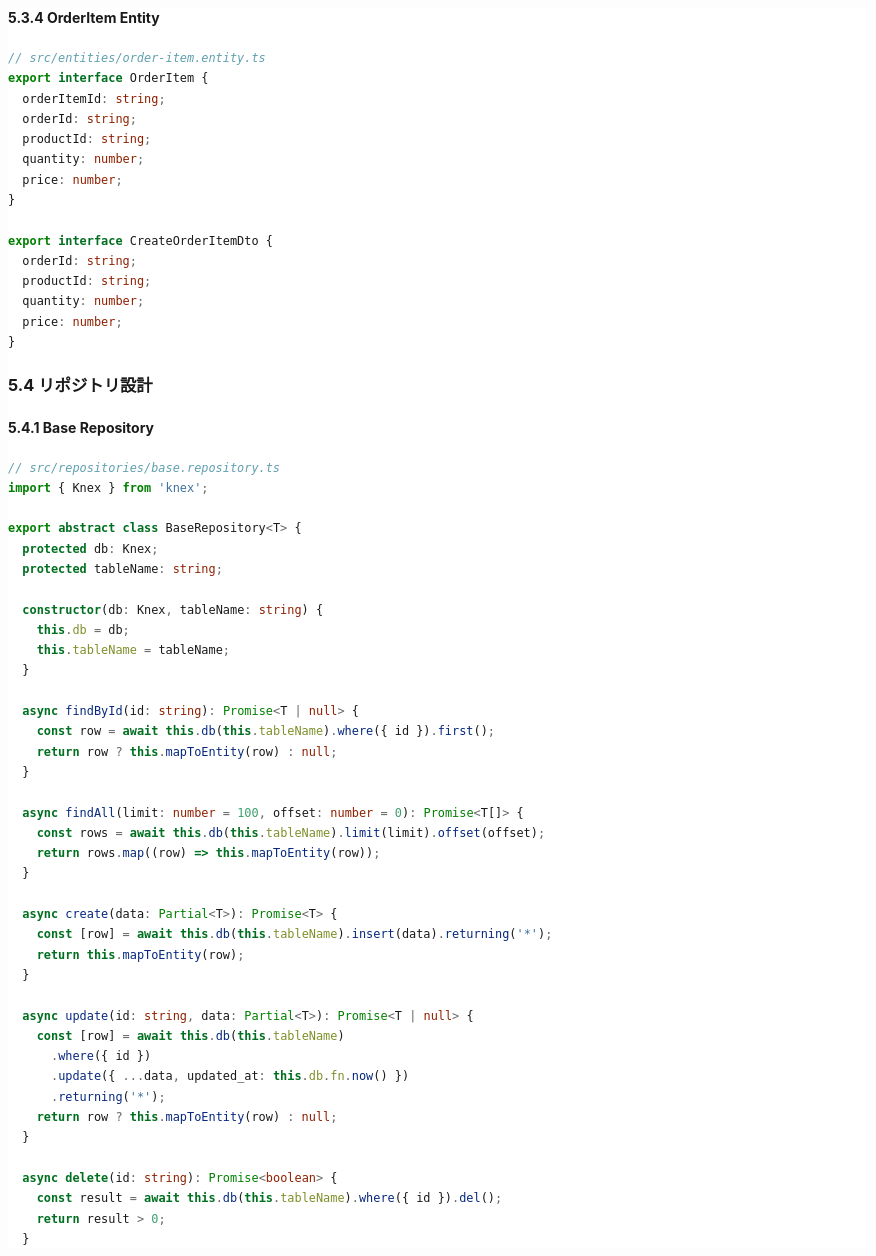 #### 5.3.4 OrderItem Entity

```typescript
// src/entities/order-item.entity.ts
export interface OrderItem {
  orderItemId: string;
  orderId: string;
  productId: string;
  quantity: number;
  price: number;
}

export interface CreateOrderItemDto {
  orderId: string;
  productId: string;
  quantity: number;
  price: number;
}
```

### 5.4 リポジトリ設計

#### 5.4.1 Base Repository

```typescript
// src/repositories/base.repository.ts
import { Knex } from 'knex';

export abstract class BaseRepository<T> {
  protected db: Knex;
  protected tableName: string;

  constructor(db: Knex, tableName: string) {
    this.db = db;
    this.tableName = tableName;
  }

  async findById(id: string): Promise<T | null> {
    const row = await this.db(this.tableName).where({ id }).first();
    return row ? this.mapToEntity(row) : null;
  }

  async findAll(limit: number = 100, offset: number = 0): Promise<T[]> {
    const rows = await this.db(this.tableName).limit(limit).offset(offset);
    return rows.map((row) => this.mapToEntity(row));
  }

  async create(data: Partial<T>): Promise<T> {
    const [row] = await this.db(this.tableName).insert(data).returning('*');
    return this.mapToEntity(row);
  }

  async update(id: string, data: Partial<T>): Promise<T | null> {
    const [row] = await this.db(this.tableName)
      .where({ id })
      .update({ ...data, updated_at: this.db.fn.now() })
      .returning('*');
    return row ? this.mapToEntity(row) : null;
  }

  async delete(id: string): Promise<boolean> {
    const result = await this.db(this.tableName).where({ id }).del();
    return result > 0;
  }
```